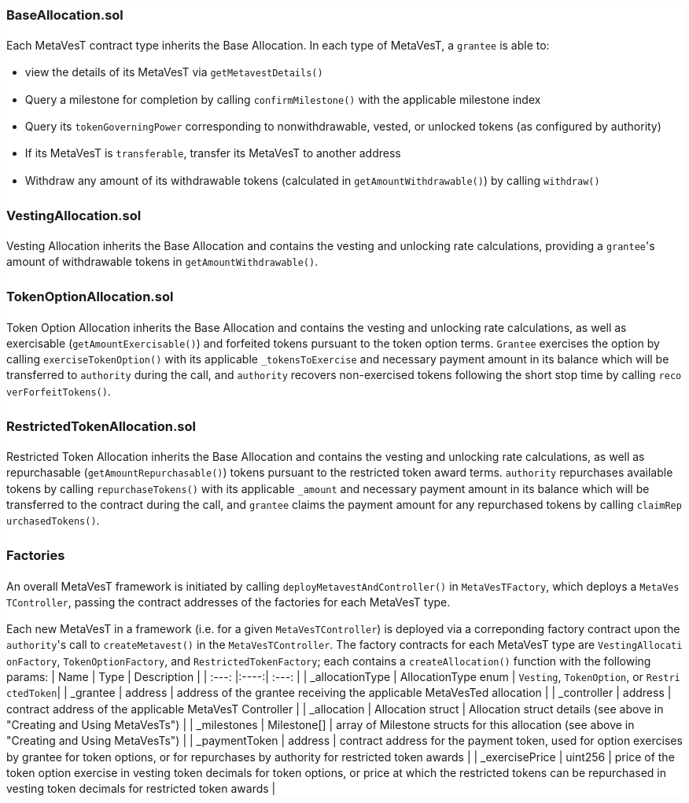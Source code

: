 ### BaseAllocation.sol

Each MetaVesT contract type inherits the Base Allocation. In each type of MetaVesT, a `grantee` is able to:

- view the details of its MetaVesT via `getMetavestDetails()`

- Query a milestone for completion by calling `confirmMilestone()` with the applicable milestone index

- Query its `tokenGoverningPower` corresponding to nonwithdrawable, vested, or unlocked tokens (as configured by authority)

- If its MetaVesT is `transferable`, transfer its MetaVesT to another address

- Withdraw any amount of its withdrawable tokens (calculated in `getAmountWithdrawable()`) by calling `withdraw()`

### VestingAllocation.sol

Vesting Allocation inherits the Base Allocation and contains the vesting and unlocking rate calculations, providing a `grantee`'s amount of withdrawable tokens in `getAmountWithdrawable()`.

### TokenOptionAllocation.sol

Token Option Allocation inherits the Base Allocation and contains the vesting and unlocking rate calculations, as well as exercisable (`getAmountExercisable()`) and forfeited tokens pursuant to the token option terms. `Grantee` exercises the option by calling `exerciseTokenOption()` with its applicable `_tokensToExercise` and necessary payment amount in its balance which will be transferred to `authority` during the call, and `authority` recovers non-exercised tokens following the short stop time by calling `recoverForfeitTokens()`.

### RestrictedTokenAllocation.sol

Restricted Token Allocation inherits the Base Allocation and contains the vesting and unlocking rate calculations, as well as repurchasable (`getAmountRepurchasable()`) tokens pursuant to the restricted token award terms. `authority` repurchases available tokens by calling `repurchaseTokens()` with its applicable `_amount` and necessary payment amount in its balance which will be transferred to the contract during the call, and `grantee` claims the payment amount for any repurchased tokens by calling `claimRepurchasedTokens()`.

### Factories

An overall MetaVesT framework is initiated by calling `deployMetavestAndController()` in `MetaVesTFactory`, which deploys a `MetaVesTController`, passing the contract addresses of the factories for each MetaVesT type.

Each new MetaVesT in a framework (i.e. for a given `MetaVesTController`) is deployed via a correponding factory contract upon the `authority`'s call to `createMetavest()` in the `MetaVesTController`. The factory contracts for each MetaVesT type are `VestingAllocationFactory`, `TokenOptionFactory`, and `RestrictedTokenFactory`; each contains a `createAllocation()` function with the following params:
| Name  | Type |  Description |
| :---:  |:----:|  :---: |
| _allocationType | AllocationType enum | `Vesting`, `TokenOption`, or `RestrictedToken`|
| _grantee | address | address of the grantee receiving the applicable MetaVesTed allocation |
| _controller | address | contract address of the applicable MetaVesT Controller |
| _allocation | Allocation struct | Allocation struct details (see above in "Creating and Using MetaVesTs") |
| _milestones | Milestone[] | array of Milestone structs for this allocation (see above in "Creating and Using MetaVesTs") |
| _paymentToken | address | contract address for the payment token, used for option exercises by grantee for token options, or for repurchases by authority for restricted token awards |
| _exercisePrice | uint256 | price of the token option exercise in vesting token decimals for token options, or price at which the restricted tokens can be repurchased in vesting token decimals for restricted token awards |